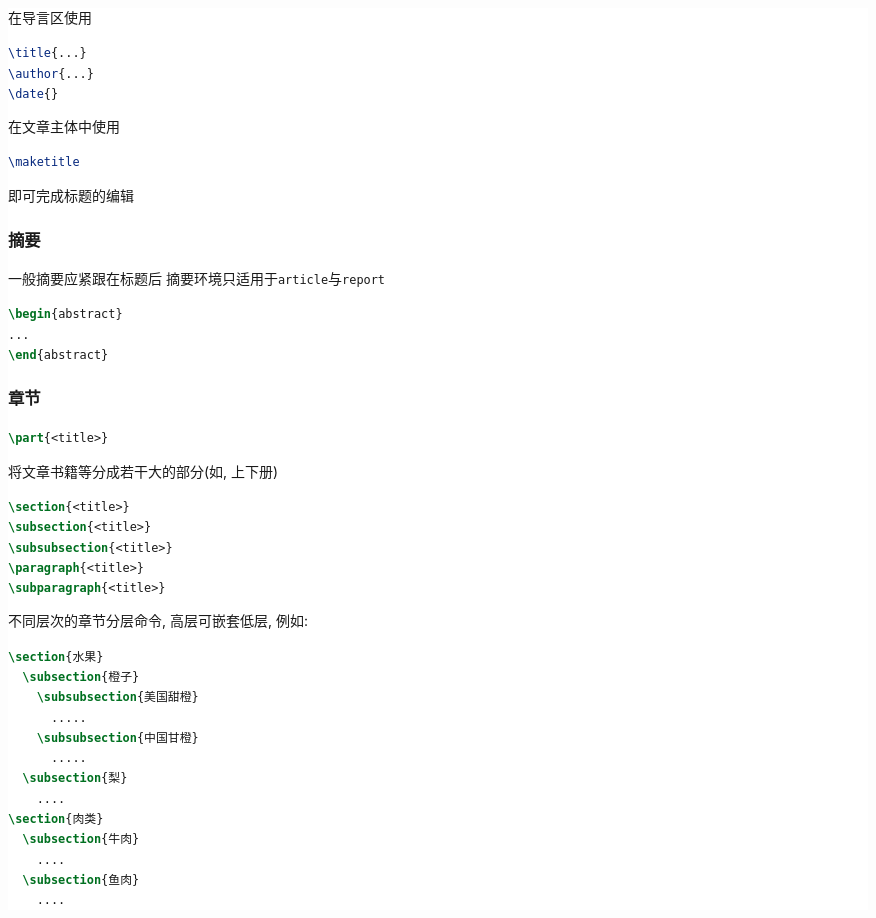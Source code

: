 在导言区使用

```latex
\title{...}
\author{...}
\date{}
```

在文章主体中使用

```latex
\maketitle
```

即可完成标题的编辑

### 摘要

一般摘要应紧跟在标题后
摘要环境只适用于`article`与`report`

```latex
\begin{abstract}
...
\end{abstract}
```

### 章节

```latex
\part{<title>}
```

将文章书籍等分成若干大的部分(如, 上下册)

```latex
\section{<title>}
\subsection{<title>}
\subsubsection{<title>}
\paragraph{<title>}
\subparagraph{<title>}
```

不同层次的章节分层命令, 高层可嵌套低层, 例如:

```latex
\section{水果}
  \subsection{橙子}
    \subsubsection{美国甜橙}
      .....
    \subsubsection{中国甘橙}
      .....
  \subsection{梨}
    ....
\section{肉类}
  \subsection{牛肉}
    ....
  \subsection{鱼肉}
    ....
```
